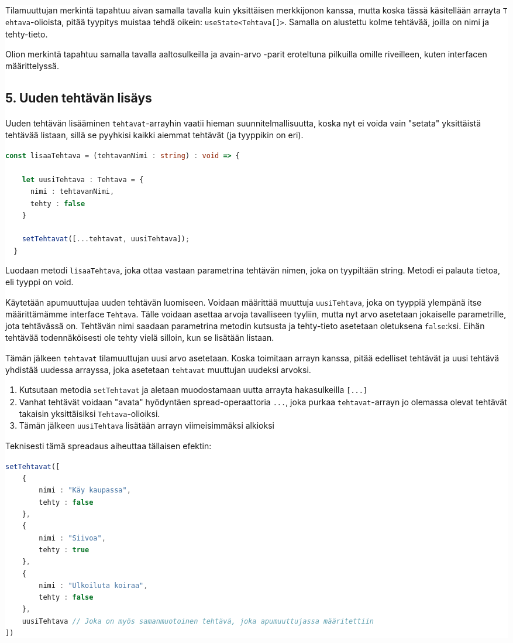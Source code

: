 Tilamuuttujan merkintä tapahtuu aivan samalla tavalla kuin yksittäisen merkkijonon kanssa, mutta koska tässä käsitellään arrayta `Tehtava`-olioista, pitää tyypitys muistaa tehdä oikein: `useState<Tehtava[]>`. Samalla on alustettu kolme tehtävää, joilla on nimi ja tehty-tieto.

Olion merkintä tapahtuu samalla tavalla aaltosulkeilla ja avain-arvo -parit eroteltuna pilkuilla omille riveilleen, kuten interfacen määrittelyssä.

## 5. Uuden tehtävän lisäys

Uuden tehtävän lisääminen `tehtavat`-arrayhin vaatii hieman suunnitelmallisuutta, koska nyt ei voida vain "setata" yksittäistä tehtävää listaan, sillä se pyyhkisi kaikki aiemmat tehtävät (ja tyyppikin on eri).

```ts
const lisaaTehtava = (tehtavanNimi : string) : void => {

    let uusiTehtava : Tehtava = {
      nimi : tehtavanNimi,
      tehty : false
    }

    setTehtavat([...tehtavat, uusiTehtava]);
  }
```

Luodaan metodi `lisaaTehtava`, joka ottaa vastaan parametrina tehtävän nimen, joka on tyypiltään string. Metodi ei palauta tietoa, eli tyyppi on void.

Käytetään apumuuttujaa uuden tehtävän luomiseen. Voidaan määrittää muuttuja `uusiTehtava`, joka on tyyppiä ylempänä itse määrittämämme interface `Tehtava`. Tälle voidaan asettaa arvoja tavalliseen tyyliin, mutta nyt arvo asetetaan jokaiselle parametrille, jota tehtävässä on. Tehtävän nimi saadaan parametrina metodin kutsusta ja tehty-tieto asetetaan oletuksena `false`:ksi. Eihän tehtävää todennäköisesti ole tehty vielä silloin, kun se lisätään listaan.

Tämän jälkeen `tehtavat` tilamuuttujan uusi arvo asetetaan. Koska toimitaan arrayn kanssa, pitää edelliset tehtävät ja uusi tehtävä yhdistää uudessa arrayssa, joka asetetaan `tehtavat` muuttujan uudeksi arvoksi.

1. Kutsutaan metodia `setTehtavat` ja aletaan muodostamaan uutta arrayta hakasulkeilla `[...]`
2. Vanhat tehtävät voidaan "avata" hyödyntäen spread-operaattoria `...`, joka purkaa `tehtavat`-arrayn jo olemassa olevat tehtävät takaisin yksittäisiksi `Tehtava`-olioiksi.
3. Tämän jälkeen `uusiTehtava` lisätään arrayn viimeisimmäksi alkioksi

Teknisesti tämä spreadaus aiheuttaa tällaisen efektin:

```ts
setTehtavat([
    {
        nimi : "Käy kaupassa",
        tehty : false
    },
    {
        nimi : "Siivoa",
        tehty : true
    },
    {
        nimi : "Ulkoiluta koiraa",
        tehty : false
    },
    uusiTehtava // Joka on myös samanmuotoinen tehtävä, joka apumuuttujassa määritettiin
])
```
